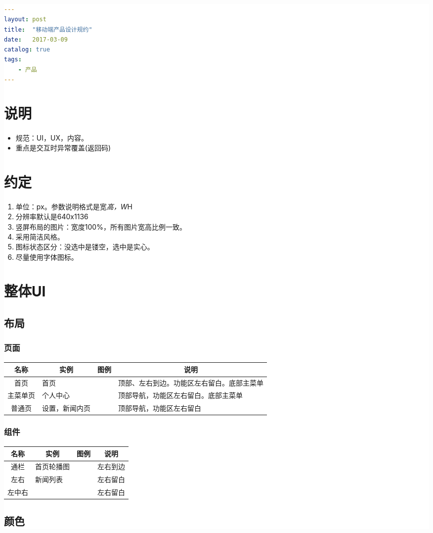 ```yaml
---
layout: post
title:  "移动端产品设计规约"
date:   2017-03-09
catalog: true
tags:
    - 产品
---
```


# 说明
* 规范：UI，UX，内容。
* 重点是交互时异常覆盖(返回码)

# 约定
1. 单位：px。参数说明格式是宽*高，W*H
1. 分辨率默认是640x1136
1. 竖屏布局的图片：宽度100%，所有图片宽高比例一致。
1. 采用简洁风格。
1. 图标状态区分：没选中是镂空，选中是实心。
1. 尽量使用字体图标。

# 整体UI
## 布局
### 页面

| 名称 | 实例 | 图例 | 说明 |
| :----: | ---- | ---- | ---- |
| 首页 | 首页 | | 顶部、左右到边。功能区左右留白。底部主菜单 |
| 主菜单页 | 个人中心 |  | 顶部导航，功能区左右留白。底部主菜单 |
| 普通页 | 设置，新闻内页 |  | 顶部导航，功能区左右留白 |

### 组件

| 名称 | 实例 | 图例 | 说明 |
| :----: | ---- | ---- | ---- |
| 通栏 | 首页轮播图 | | 左右到边 |
| 左右 | 新闻列表 |  | 左右留白 |
| 左中右 |  |  | 左右留白 |

## 颜色
